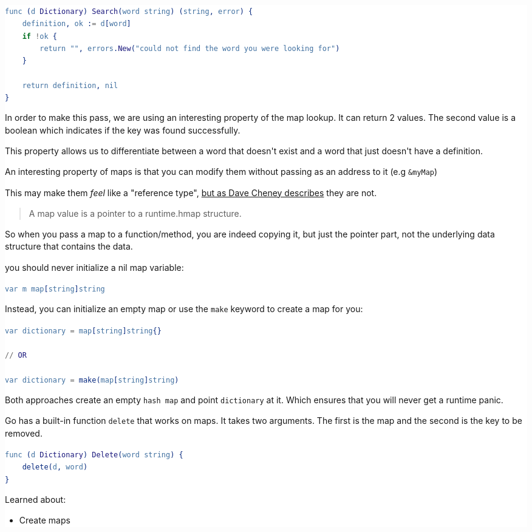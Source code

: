 ```erlang
func (d Dictionary) Search(word string) (string, error) {
	definition, ok := d[word]
	if !ok {
		return "", errors.New("could not find the word you were looking for")
	}

	return definition, nil
}
```

In order to make this pass, we are using an interesting property of the map lookup. It can return 2 values. The second value is a boolean which indicates if the key was found successfully.

This property allows us to differentiate between a word that doesn't exist and a word that just doesn't have a definition.

An interesting property of maps is that you can modify them without passing as an address to it (e.g `&myMap`)

This may make them _feel_ like a "reference type", [but as Dave Cheney describes](https://dave.cheney.net/2017/04/30/if-a-map-isnt-a-reference-variable-what-is-it) they are not.

> A map value is a pointer to a runtime.hmap structure.

So when you pass a map to a function/method, you are indeed copying it, but just the pointer part, not the underlying data structure that contains the data.

you should never initialize a nil map variable:


``` erlang
var m map[string]string
```

Instead, you can initialize an empty map or use the `make` keyword to create a map for you:


```erlang 
var dictionary = map[string]string{}

// OR

var dictionary = make(map[string]string)
```

Both approaches create an empty `hash map` and point `dictionary` at it. Which ensures that you will never get a runtime panic.

Go has a built-in function `delete` that works on maps. It takes two arguments. The first is the map and the second is the key to be removed.

```erlang
func (d Dictionary) Delete(word string) {
	delete(d, word)
}
```

Learned about:
- Create maps
    
